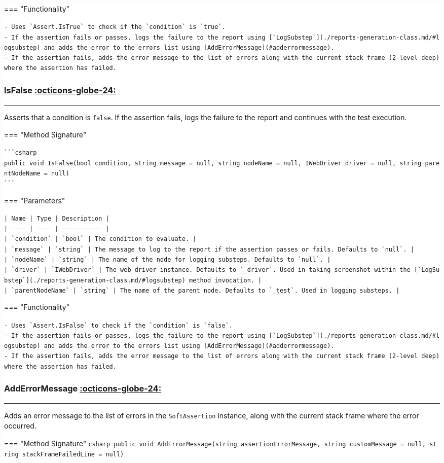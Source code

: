 === "Functionality"

	- Uses `Assert.IsTrue` to check if the `condition` is `true`.
	- If the assertion fails or passes, logs the failure to the report using [`LogSubstep`](./reports-generation-class.md/#logsubstep) and adds the error to the errors list using [AddErrorMessage](#adderrormessage).
	- If the assertion fails, adds the error message to the list of errors along with the current stack frame (2-level deep) where the assertion has failed.

### IsFalse [:octicons-globe-24:](../../getting-started/conventions.md/#public)

---

Asserts that a condition is `false`. If the assertion fails, logs the failure to the report and continues with the test execution.

=== "Method Signature"

	```csharp
	public void IsFalse(bool condition, string message = null, string nodeName = null, IWebDriver driver = null, string parentNodeName = null)
	```

=== "Parameters"

	| Name | Type | Description |
	| ---- | ---- | ----------- |
	| `condition` | `bool` | The condition to evaluate. |
	| `message` | `string` | The message to log to the report if the assertion passes or fails. Defaults to `null`. |
	| `nodeName` | `string` | The name of the node for logging substeps. Defaults to `null`. |
	| `driver` | `IWebDriver` | The web driver instance. Defaults to `_driver`. Used in taking screenshot within the [`LogSubstep`](./reports-generation-class.md/#logsubstep) method invocation. |
	| `parentNodeName` | `string` | The name of the parent node. Defaults to `_test`. Used in logging substeps. |

=== "Functionality"

	- Uses `Assert.IsFalse` to check if the `condition` is `false`.
	- If the assertion fails or passes, logs the failure to the report using [`LogSubstep`](./reports-generation-class.md/#logsubstep) and adds the error to the errors list using [AddErrorMessage](#adderrormessage).
	- If the assertion fails, adds the error message to the list of errors along with the current stack frame (2-level deep) where the assertion has failed.

### AddErrorMessage [:octicons-globe-24:](../../getting-started/conventions.md/#public)

---

Adds an error message to the list of errors in the `SoftAssertion` instance, along with the current stack frame where the error occurred.

=== "Method Signature"
	```csharp
	public void AddErrorMessage(string assertionErrorMessage, string customMessage = null, string stackFrameFailedLine = null)
	```

